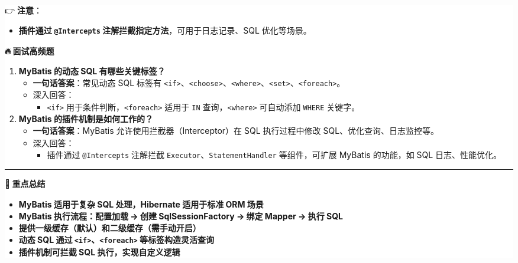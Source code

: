 
  👉 **注意**：

  - **插件通过 `@Intercepts` 注解拦截指定方法**，可用于日志记录、SQL 优化等场景。

**🔥 面试高频题**

1. **MyBatis 的动态 SQL 有哪些关键标签？**
   - **一句话答案**：常见动态 SQL 标签有 `<if>`、`<choose>`、`<where>`、`<set>`、`<foreach>`。
   - 深入回答：
     - `<if>` 用于条件判断，`<foreach>` 适用于 `IN` 查询，`<where>` 可自动添加 `WHERE` 关键字。
2. **MyBatis 的插件机制是如何工作的？**
   - **一句话答案**：MyBatis 允许使用拦截器（Interceptor）在 SQL 执行过程中修改 SQL、优化查询、日志监控等。
   - 深入回答：
     - 插件通过 `@Intercepts` 注解拦截 `Executor`、`StatementHandler` 等组件，可扩展 MyBatis 的功能，如 SQL 日志、性能优化。

------

**🌟 重点总结**

- **MyBatis 适用于复杂 SQL 处理，Hibernate 适用于标准 ORM 场景**
- **MyBatis 执行流程：配置加载 → 创建 SqlSessionFactory → 绑定 Mapper → 执行 SQL**
- **提供一级缓存（默认）和二级缓存（需手动开启）**
- **动态 SQL 通过 `<if>`、`<foreach>` 等标签构造灵活查询**
- **插件机制可拦截 SQL 执行，实现自定义逻辑**